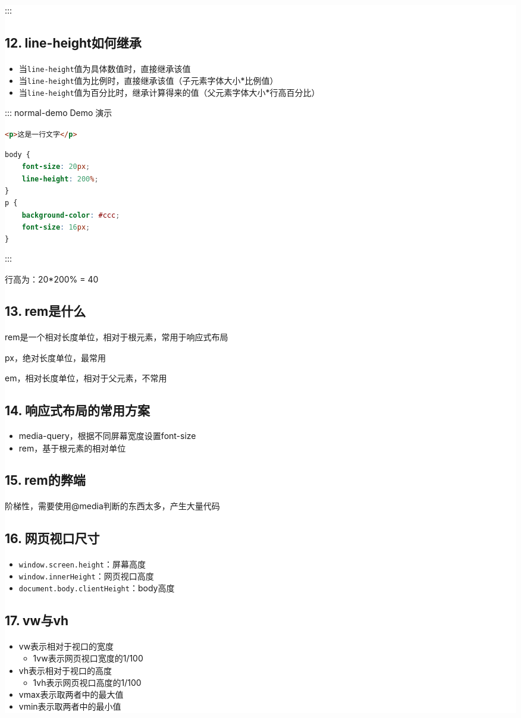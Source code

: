 :::

## 12. line-height如何继承

+ 当`line-height`值为具体数值时，直接继承该值
+ 当`line-height`值为比例时，直接继承该值（子元素字体大小*比例值）
+ 当`line-height`值为百分比时，继承计算得来的值（父元素字体大小*行高百分比）

::: normal-demo Demo 演示

```html
<p>这是一行文字</p>
```

```css
body {
    font-size: 20px;
    line-height: 200%;
}
p {
    background-color: #ccc;
    font-size: 16px;
}
```

:::

行高为：20*200% = 40

## 13. rem是什么

rem是一个相对长度单位，相对于根元素，常用于响应式布局

px，绝对长度单位，最常用

em，相对长度单位，相对于父元素，不常用

## 14. 响应式布局的常用方案

+ media-query，根据不同屏幕宽度设置font-size
+ rem，基于根元素的相对单位

## 15. rem的弊端

阶梯性，需要使用@media判断的东西太多，产生大量代码

## 16. 网页视口尺寸

+ `window.screen.height`：屏幕高度
+ `window.innerHeight`：网页视口高度
+ `document.body.clientHeight`：body高度

## 17. vw与vh

+ vw表示相对于视口的宽度
  + 1vw表示网页视口宽度的1/100
+ vh表示相对于视口的高度
  + 1vh表示网页视口高度的1/100
+ vmax表示取两者中的最大值
+ vmin表示取两者中的最小值

